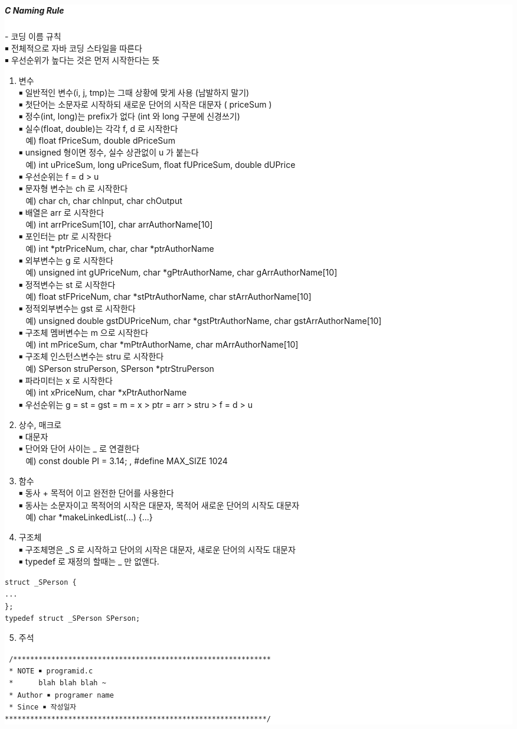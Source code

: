 ##### C Naming Rule

\- 코딩 이름 규칙  
￭ 전체적으로 자바 코딩 스타일을 따른다  
￭ 우선순위가 높다는 것은 먼저 시작한다는 뜻  

1. 변수  
￭ 일반적인 변수(i, j, tmp)는 그때 상황에 맞게 사용 (남발하지 말기)  
￭ 첫단어는 소문자로 시작하되 새로운 단어의 시작은 대문자 ( priceSum )  
￭ 정수(int, long)는 prefix가 없다 (int 와 long 구분에 신경쓰기)  
￭ 실수(float, double)는 각각 f, d 로 시작한다  
&nbsp;&nbsp;&nbsp;예) float fPriceSum, double dPriceSum  
￭ unsigned 형이면 정수, 실수 상관없이 u 가 붙는다  
&nbsp;&nbsp;&nbsp;예) int uPriceSum, long uPriceSum, float fUPriceSum, double dUPrice  
￭ 우선순위는 f = d > u  
￭ 문자형 변수는 ch 로 시작한다  
&nbsp;&nbsp;&nbsp;예) char ch, char chInput, char chOutput  
￭ 배열은 arr 로 시작한다  
&nbsp;&nbsp;&nbsp;예) int arrPriceSum[10], char arrAuthorName[10]  
￭ 포인터는 ptr 로 시작한다  
&nbsp;&nbsp;&nbsp;예) int \*ptrPriceNum, char, char \*ptrAuthorName  
￭ 외부변수는 g 로 시작한다  
&nbsp;&nbsp;&nbsp;예) unsigned int gUPriceNum, char \*gPtrAuthorName, char gArrAuthorName[10]  
￭ 정적변수는 st 로 시작한다  
&nbsp;&nbsp;&nbsp;예) float stFPriceNum, char \*stPtrAuthorName, char stArrAuthorName[10]  
￭ 정적외부변수는 gst 로 시작한다  
&nbsp;&nbsp;&nbsp;예) unsigned double gstDUPriceNum, char \*gstPtrAuthorName,  char gstArrAuthorName[10]  
￭ 구조체 멤버변수는 m 으로 시작한다  
&nbsp;&nbsp;&nbsp;예) int mPriceSum, char \*mPtrAuthorName, char mArrAuthorName[10]  
￭ 구조체 인스턴스변수는 stru 로 시작한다  
&nbsp;&nbsp;&nbsp;예) SPerson struPerson, SPerson \*ptrStruPerson  
￭ 파라미터는 x 로 시작한다  
&nbsp;&nbsp;&nbsp;예) int xPriceNum, char \*xPtrAuthorName  
￭ 우선순위는 g = st = gst = m = x > ptr = arr > stru > f = d > u

2. 상수, 매크로  
￭ 대문자  
￭ 단어와 단어 사이는 \_ 로 연결한다  
&nbsp;&nbsp;&nbsp;예) const double PI = 3.14; , #define MAX_SIZE 1024

3. 함수  
￭ 동사 + 목적어 이고 완전한 단어를 사용한다  
￭ 동사는 소문자이고 목적어의 시작은 대문자, 목적어 새로운 단어의 시작도 대문자  
&nbsp;&nbsp;&nbsp;예) char \*makeLinkedList(...) {...}

4. 구조체  
￭ 구조체명은 \_S 로 시작하고 단어의 시작은 대문자, 새로운 단어의 시작도 대문자  
￭ typedef 로 재정의 할때는 _ 만 없앤다.  
~~~
struct _SPerson {
...
};
typedef struct _SPerson SPerson;
~~~
5. 주석
~~~
 /*************************************************************  
 * NOTE ￭ programid.c
 *      blah blah blah ~
 * Author ￭ programer name
 * Since ￭ 작성일자
**************************************************************/
~~~
